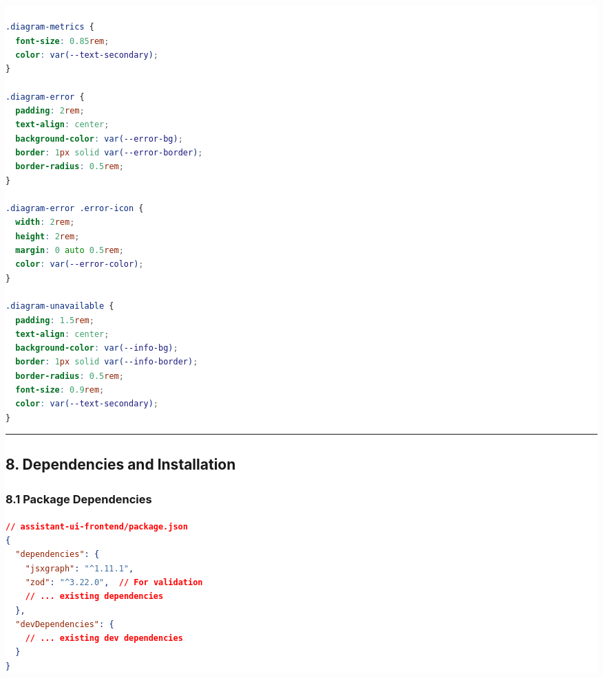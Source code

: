 ```css

.diagram-metrics {
  font-size: 0.85rem;
  color: var(--text-secondary);
}

.diagram-error {
  padding: 2rem;
  text-align: center;
  background-color: var(--error-bg);
  border: 1px solid var(--error-border);
  border-radius: 0.5rem;
}

.diagram-error .error-icon {
  width: 2rem;
  height: 2rem;
  margin: 0 auto 0.5rem;
  color: var(--error-color);
}

.diagram-unavailable {
  padding: 1.5rem;
  text-align: center;
  background-color: var(--info-bg);
  border: 1px solid var(--info-border);
  border-radius: 0.5rem;
  font-size: 0.9rem;
  color: var(--text-secondary);
}
```

---

## 8. Dependencies and Installation

### 8.1 Package Dependencies

```json
// assistant-ui-frontend/package.json
{
  "dependencies": {
    "jsxgraph": "^1.11.1",
    "zod": "^3.22.0",  // For validation
    // ... existing dependencies
  },
  "devDependencies": {
    // ... existing dev dependencies
  }
}
```

